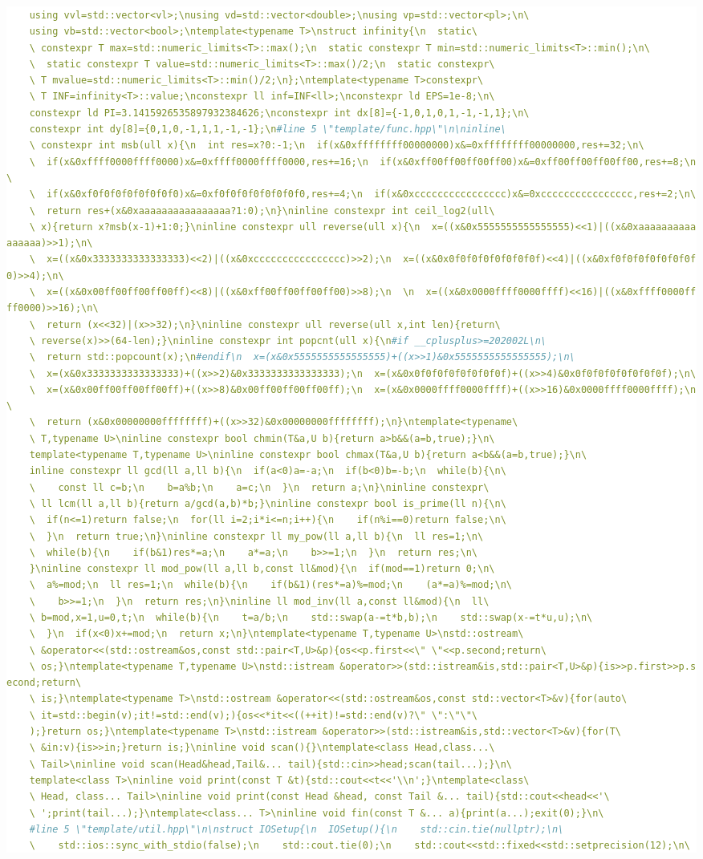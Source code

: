```yaml
    using vvl=std::vector<vl>;\nusing vd=std::vector<double>;\nusing vp=std::vector<pl>;\n\
    using vb=std::vector<bool>;\ntemplate<typename T>\nstruct infinity{\n  static\
    \ constexpr T max=std::numeric_limits<T>::max();\n  static constexpr T min=std::numeric_limits<T>::min();\n\
    \  static constexpr T value=std::numeric_limits<T>::max()/2;\n  static constexpr\
    \ T mvalue=std::numeric_limits<T>::min()/2;\n};\ntemplate<typename T>constexpr\
    \ T INF=infinity<T>::value;\nconstexpr ll inf=INF<ll>;\nconstexpr ld EPS=1e-8;\n\
    constexpr ld PI=3.1415926535897932384626;\nconstexpr int dx[8]={-1,0,1,0,1,-1,-1,1};\n\
    constexpr int dy[8]={0,1,0,-1,1,1,-1,-1};\n#line 5 \"template/func.hpp\"\n\ninline\
    \ constexpr int msb(ull x){\n  int res=x?0:-1;\n  if(x&0xffffffff00000000)x&=0xffffffff00000000,res+=32;\n\
    \  if(x&0xffff0000ffff0000)x&=0xffff0000ffff0000,res+=16;\n  if(x&0xff00ff00ff00ff00)x&=0xff00ff00ff00ff00,res+=8;\n\
    \  if(x&0xf0f0f0f0f0f0f0f0)x&=0xf0f0f0f0f0f0f0f0,res+=4;\n  if(x&0xcccccccccccccccc)x&=0xcccccccccccccccc,res+=2;\n\
    \  return res+(x&0xaaaaaaaaaaaaaaaa?1:0);\n}\ninline constexpr int ceil_log2(ull\
    \ x){return x?msb(x-1)+1:0;}\ninline constexpr ull reverse(ull x){\n  x=((x&0x5555555555555555)<<1)|((x&0xaaaaaaaaaaaaaaaa)>>1);\n\
    \  x=((x&0x3333333333333333)<<2)|((x&0xcccccccccccccccc)>>2);\n  x=((x&0x0f0f0f0f0f0f0f0f)<<4)|((x&0xf0f0f0f0f0f0f0f0)>>4);\n\
    \  x=((x&0x00ff00ff00ff00ff)<<8)|((x&0xff00ff00ff00ff00)>>8);\n  \n  x=((x&0x0000ffff0000ffff)<<16)|((x&0xffff0000ffff0000)>>16);\n\
    \  return (x<<32)|(x>>32);\n}\ninline constexpr ull reverse(ull x,int len){return\
    \ reverse(x)>>(64-len);}\ninline constexpr int popcnt(ull x){\n#if __cplusplus>=202002L\n\
    \  return std::popcount(x);\n#endif\n  x=(x&0x5555555555555555)+((x>>1)&0x5555555555555555);\n\
    \  x=(x&0x3333333333333333)+((x>>2)&0x3333333333333333);\n  x=(x&0x0f0f0f0f0f0f0f0f)+((x>>4)&0x0f0f0f0f0f0f0f0f);\n\
    \  x=(x&0x00ff00ff00ff00ff)+((x>>8)&0x00ff00ff00ff00ff);\n  x=(x&0x0000ffff0000ffff)+((x>>16)&0x0000ffff0000ffff);\n\
    \  return (x&0x00000000ffffffff)+((x>>32)&0x00000000ffffffff);\n}\ntemplate<typename\
    \ T,typename U>\ninline constexpr bool chmin(T&a,U b){return a>b&&(a=b,true);}\n\
    template<typename T,typename U>\ninline constexpr bool chmax(T&a,U b){return a<b&&(a=b,true);}\n\
    inline constexpr ll gcd(ll a,ll b){\n  if(a<0)a=-a;\n  if(b<0)b=-b;\n  while(b){\n\
    \    const ll c=b;\n    b=a%b;\n    a=c;\n  }\n  return a;\n}\ninline constexpr\
    \ ll lcm(ll a,ll b){return a/gcd(a,b)*b;}\ninline constexpr bool is_prime(ll n){\n\
    \  if(n<=1)return false;\n  for(ll i=2;i*i<=n;i++){\n    if(n%i==0)return false;\n\
    \  }\n  return true;\n}\ninline constexpr ll my_pow(ll a,ll b){\n  ll res=1;\n\
    \  while(b){\n    if(b&1)res*=a;\n    a*=a;\n    b>>=1;\n  }\n  return res;\n\
    }\ninline constexpr ll mod_pow(ll a,ll b,const ll&mod){\n  if(mod==1)return 0;\n\
    \  a%=mod;\n  ll res=1;\n  while(b){\n    if(b&1)(res*=a)%=mod;\n    (a*=a)%=mod;\n\
    \    b>>=1;\n  }\n  return res;\n}\ninline ll mod_inv(ll a,const ll&mod){\n  ll\
    \ b=mod,x=1,u=0,t;\n  while(b){\n    t=a/b;\n    std::swap(a-=t*b,b);\n    std::swap(x-=t*u,u);\n\
    \  }\n  if(x<0)x+=mod;\n  return x;\n}\ntemplate<typename T,typename U>\nstd::ostream\
    \ &operator<<(std::ostream&os,const std::pair<T,U>&p){os<<p.first<<\" \"<<p.second;return\
    \ os;}\ntemplate<typename T,typename U>\nstd::istream &operator>>(std::istream&is,std::pair<T,U>&p){is>>p.first>>p.second;return\
    \ is;}\ntemplate<typename T>\nstd::ostream &operator<<(std::ostream&os,const std::vector<T>&v){for(auto\
    \ it=std::begin(v);it!=std::end(v);){os<<*it<<((++it)!=std::end(v)?\" \":\"\"\
    );}return os;}\ntemplate<typename T>\nstd::istream &operator>>(std::istream&is,std::vector<T>&v){for(T\
    \ &in:v){is>>in;}return is;}\ninline void scan(){}\ntemplate<class Head,class...\
    \ Tail>\ninline void scan(Head&head,Tail&... tail){std::cin>>head;scan(tail...);}\n\
    template<class T>\ninline void print(const T &t){std::cout<<t<<'\\n';}\ntemplate<class\
    \ Head, class... Tail>\ninline void print(const Head &head, const Tail &... tail){std::cout<<head<<'\
    \ ';print(tail...);}\ntemplate<class... T>\ninline void fin(const T &... a){print(a...);exit(0);}\n\
    #line 5 \"template/util.hpp\"\n\nstruct IOSetup{\n  IOSetup(){\n    std::cin.tie(nullptr);\n\
    \    std::ios::sync_with_stdio(false);\n    std::cout.tie(0);\n    std::cout<<std::fixed<<std::setprecision(12);\n\
```